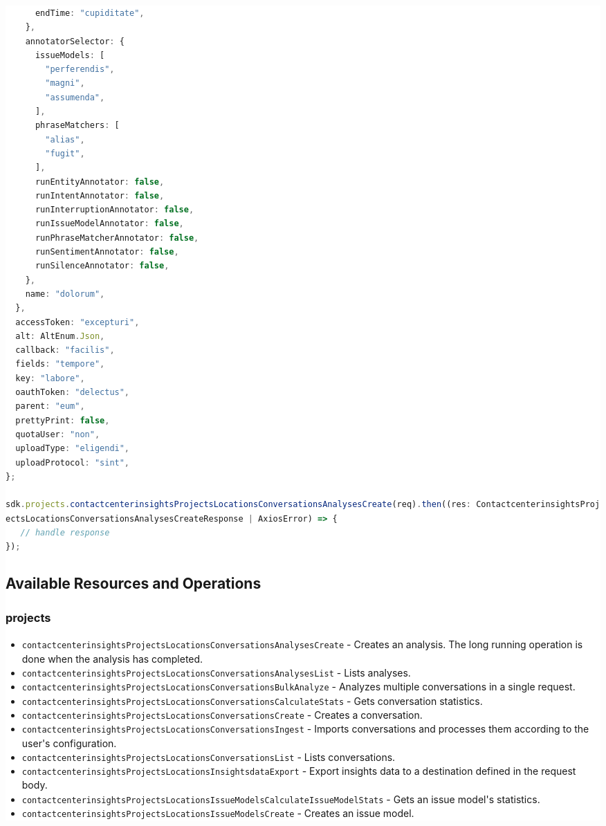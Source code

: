 ```typescript
      endTime: "cupiditate",
    },
    annotatorSelector: {
      issueModels: [
        "perferendis",
        "magni",
        "assumenda",
      ],
      phraseMatchers: [
        "alias",
        "fugit",
      ],
      runEntityAnnotator: false,
      runIntentAnnotator: false,
      runInterruptionAnnotator: false,
      runIssueModelAnnotator: false,
      runPhraseMatcherAnnotator: false,
      runSentimentAnnotator: false,
      runSilenceAnnotator: false,
    },
    name: "dolorum",
  },
  accessToken: "excepturi",
  alt: AltEnum.Json,
  callback: "facilis",
  fields: "tempore",
  key: "labore",
  oauthToken: "delectus",
  parent: "eum",
  prettyPrint: false,
  quotaUser: "non",
  uploadType: "eligendi",
  uploadProtocol: "sint",
};

sdk.projects.contactcenterinsightsProjectsLocationsConversationsAnalysesCreate(req).then((res: ContactcenterinsightsProjectsLocationsConversationsAnalysesCreateResponse | AxiosError) => {
   // handle response
});
```



## Available Resources and Operations


### projects

* `contactcenterinsightsProjectsLocationsConversationsAnalysesCreate` - Creates an analysis. The long running operation is done when the analysis has completed.
* `contactcenterinsightsProjectsLocationsConversationsAnalysesList` - Lists analyses.
* `contactcenterinsightsProjectsLocationsConversationsBulkAnalyze` - Analyzes multiple conversations in a single request.
* `contactcenterinsightsProjectsLocationsConversationsCalculateStats` - Gets conversation statistics.
* `contactcenterinsightsProjectsLocationsConversationsCreate` - Creates a conversation.
* `contactcenterinsightsProjectsLocationsConversationsIngest` - Imports conversations and processes them according to the user's configuration.
* `contactcenterinsightsProjectsLocationsConversationsList` - Lists conversations.
* `contactcenterinsightsProjectsLocationsInsightsdataExport` - Export insights data to a destination defined in the request body.
* `contactcenterinsightsProjectsLocationsIssueModelsCalculateIssueModelStats` - Gets an issue model's statistics.
* `contactcenterinsightsProjectsLocationsIssueModelsCreate` - Creates an issue model.